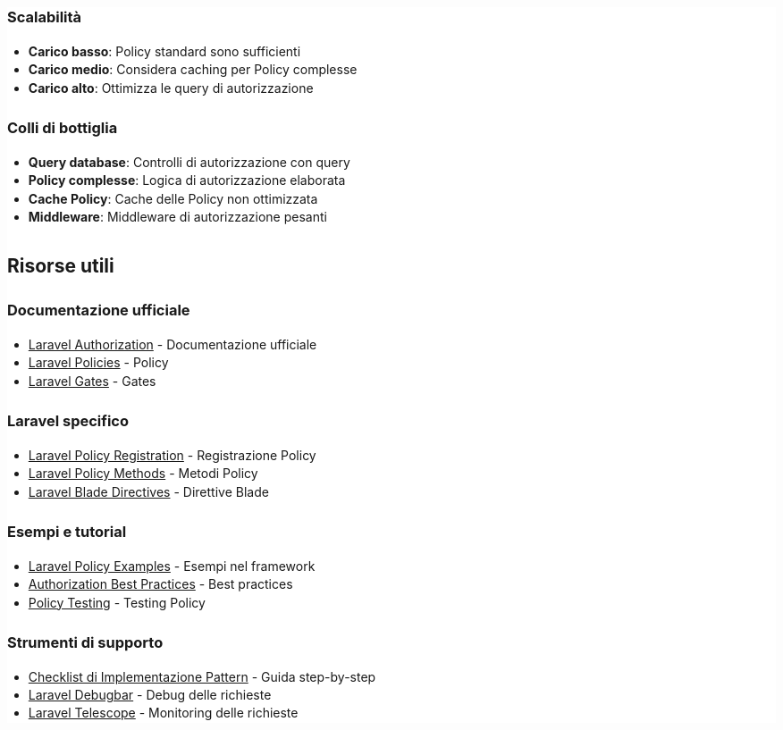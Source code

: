 ### Scalabilità

- **Carico basso**: Policy standard sono sufficienti
- **Carico medio**: Considera caching per Policy complesse
- **Carico alto**: Ottimizza le query di autorizzazione

### Colli di bottiglia

- **Query database**: Controlli di autorizzazione con query
- **Policy complesse**: Logica di autorizzazione elaborata
- **Cache Policy**: Cache delle Policy non ottimizzata
- **Middleware**: Middleware di autorizzazione pesanti

## Risorse utili

### Documentazione ufficiale
- [Laravel Authorization](https://laravel.com/docs/authorization) - Documentazione ufficiale
- [Laravel Policies](https://laravel.com/docs/authorization#creating-policies) - Policy
- [Laravel Gates](https://laravel.com/docs/authorization#gates) - Gates

### Laravel specifico
- [Laravel Policy Registration](https://laravel.com/docs/authorization#registering-policies) - Registrazione Policy
- [Laravel Policy Methods](https://laravel.com/docs/authorization#policy-methods) - Metodi Policy
- [Laravel Blade Directives](https://laravel.com/docs/blade#authorization) - Direttive Blade

### Esempi e tutorial
- [Laravel Policy Examples](https://github.com/laravel/framework) - Esempi nel framework
- [Authorization Best Practices](https://laravel.com/docs/authorization#authorizing-actions) - Best practices
- [Policy Testing](https://laravel.com/docs/testing#testing-policies) - Testing Policy

### Strumenti di supporto
- [Checklist di Implementazione Pattern](../00-fondamentali/checklist-implementazione-pattern.md) - Guida step-by-step
- [Laravel Debugbar](https://github.com/barryvdh/laravel-debugbar) - Debug delle richieste
- [Laravel Telescope](https://laravel.com/docs/telescope) - Monitoring delle richieste

